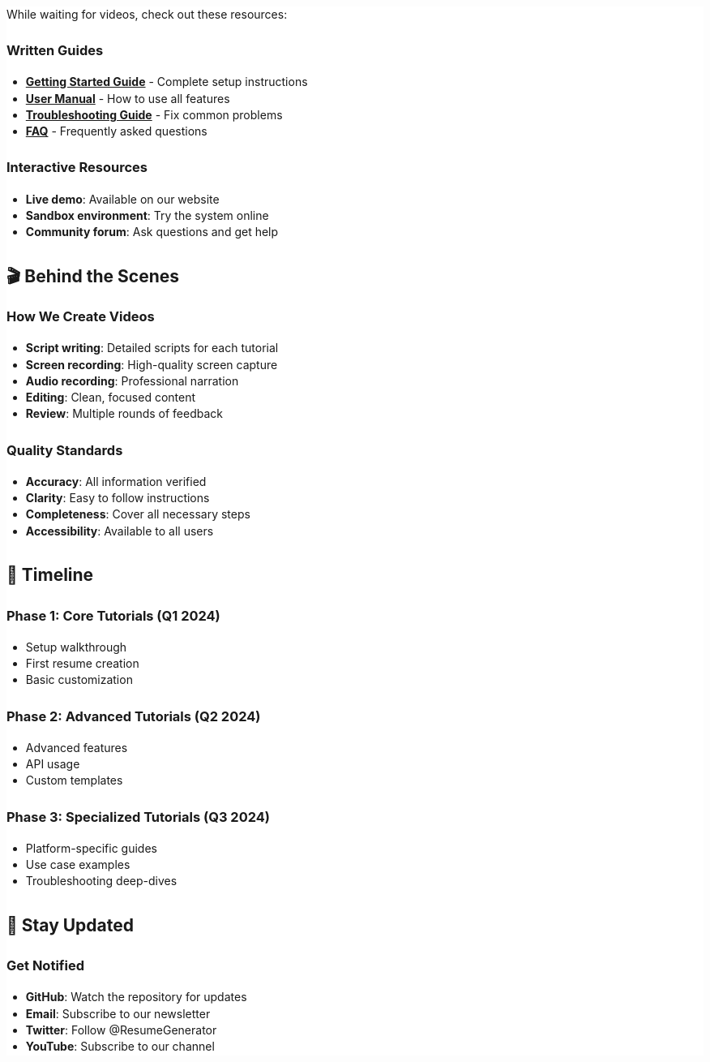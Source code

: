While waiting for videos, check out these resources:

### Written Guides
- **[Getting Started Guide](getting-started.md)** - Complete setup instructions
- **[User Manual](user-manual.md)** - How to use all features
- **[Troubleshooting Guide](troubleshooting.md)** - Fix common problems
- **[FAQ](faq.md)** - Frequently asked questions

### Interactive Resources
- **Live demo**: Available on our website
- **Sandbox environment**: Try the system online
- **Community forum**: Ask questions and get help

## 🎬 Behind the Scenes

### How We Create Videos
- **Script writing**: Detailed scripts for each tutorial
- **Screen recording**: High-quality screen capture
- **Audio recording**: Professional narration
- **Editing**: Clean, focused content
- **Review**: Multiple rounds of feedback

### Quality Standards
- **Accuracy**: All information verified
- **Clarity**: Easy to follow instructions
- **Completeness**: Cover all necessary steps
- **Accessibility**: Available to all users

## 📅 Timeline

### Phase 1: Core Tutorials (Q1 2024)
- Setup walkthrough
- First resume creation
- Basic customization

### Phase 2: Advanced Tutorials (Q2 2024)
- Advanced features
- API usage
- Custom templates

### Phase 3: Specialized Tutorials (Q3 2024)
- Platform-specific guides
- Use case examples
- Troubleshooting deep-dives

## 🎉 Stay Updated

### Get Notified
- **GitHub**: Watch the repository for updates
- **Email**: Subscribe to our newsletter
- **Twitter**: Follow @ResumeGenerator
- **YouTube**: Subscribe to our channel
